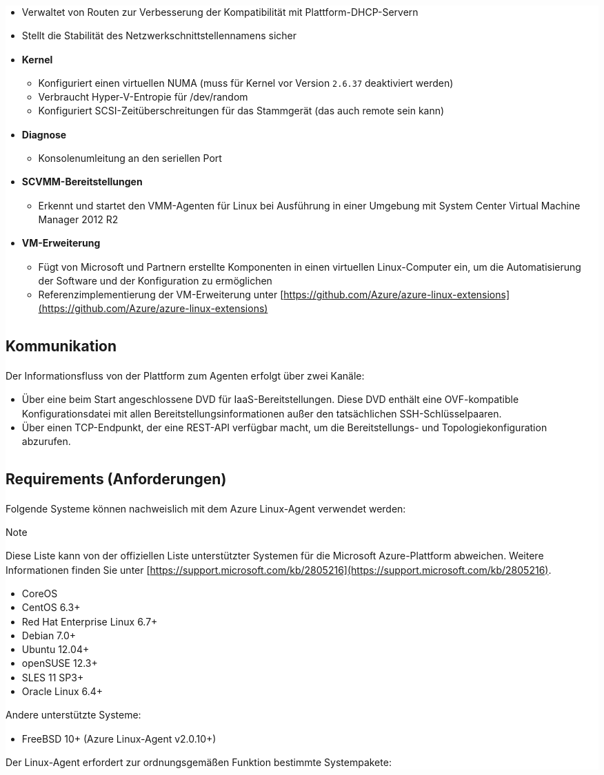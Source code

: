   * Verwaltet von Routen zur Verbesserung der Kompatibilität mit Plattform-DHCP-Servern
  * Stellt die Stabilität des Netzwerkschnittstellennamens sicher
* **Kernel**
  
  * Konfiguriert einen virtuellen NUMA (muss für Kernel vor Version `2.6.37` deaktiviert werden)
  * Verbraucht Hyper-V-Entropie für /dev/random
  * Konfiguriert SCSI-Zeitüberschreitungen für das Stammgerät (das auch remote sein kann)
* **Diagnose**
  
  * Konsolenumleitung an den seriellen Port
* **SCVMM-Bereitstellungen**
  
  * Erkennt und startet den VMM-Agenten für Linux bei Ausführung in einer Umgebung mit System Center Virtual Machine Manager 2012 R2
* **VM-Erweiterung**
  
  * Fügt von Microsoft und Partnern erstellte Komponenten in einen virtuellen Linux-Computer ein, um die Automatisierung der Software und der Konfiguration zu ermöglichen
  * Referenzimplementierung der VM-Erweiterung unter [https://github.com/Azure/azure-linux-extensions](https://github.com/Azure/azure-linux-extensions)

## <a name="communication"></a>Kommunikation
Der Informationsfluss von der Plattform zum Agenten erfolgt über zwei Kanäle:

* Über eine beim Start angeschlossene DVD für IaaS-Bereitstellungen. Diese DVD enthält eine OVF-kompatible Konfigurationsdatei mit allen Bereitstellungsinformationen außer den tatsächlichen SSH-Schlüsselpaaren.
* Über einen TCP-Endpunkt, der eine REST-API verfügbar macht, um die Bereitstellungs- und Topologiekonfiguration abzurufen.

## <a name="requirements"></a>Requirements (Anforderungen)
Folgende Systeme können nachweislich mit dem Azure Linux-Agent verwendet werden:

> [!NOTE]
> Diese Liste kann von der offiziellen Liste unterstützter Systemen für die Microsoft Azure-Plattform abweichen. Weitere Informationen finden Sie unter [https://support.microsoft.com/kb/2805216](https://support.microsoft.com/kb/2805216).
> 
> 

* CoreOS
* CentOS 6.3+
* Red Hat Enterprise Linux 6.7+
* Debian 7.0+
* Ubuntu 12.04+
* openSUSE 12.3+
* SLES 11 SP3+
* Oracle Linux 6.4+

Andere unterstützte Systeme:

* FreeBSD 10+ (Azure Linux-Agent v2.0.10+)

Der Linux-Agent erfordert zur ordnungsgemäßen Funktion bestimmte Systempakete:
